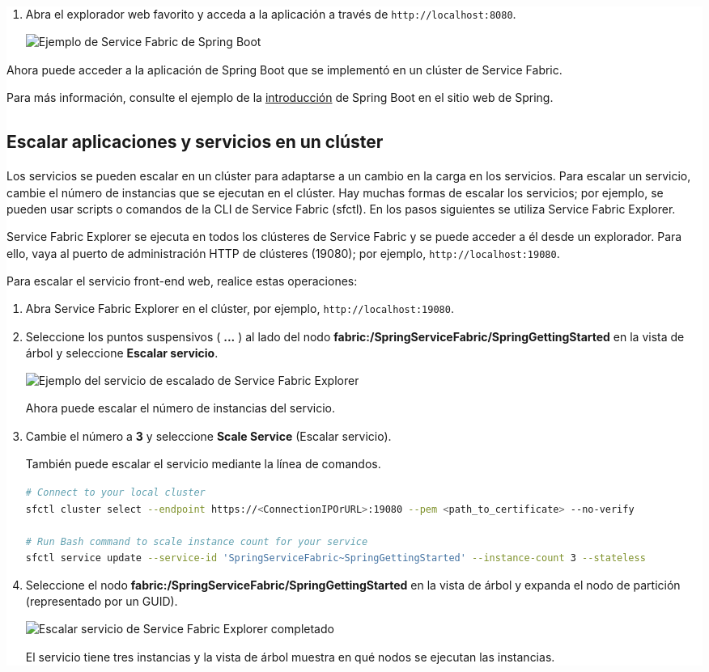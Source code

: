 1. Abra el explorador web favorito y acceda a la aplicación a través de `http://localhost:8080`.

    ![Ejemplo de Service Fabric de Spring Boot](./media/service-fabric-quickstart-java-spring-boot/spring-boot-service-fabric-sample.png)

Ahora puede acceder a la aplicación de Spring Boot que se implementó en un clúster de Service Fabric.

Para más información, consulte el ejemplo de la [introducción](https://spring.io/guides/gs/spring-boot/) de Spring Boot en el sitio web de Spring.

## <a name="scale-applications-and-services-in-a-cluster"></a>Escalar aplicaciones y servicios en un clúster

Los servicios se pueden escalar en un clúster para adaptarse a un cambio en la carga en los servicios. Para escalar un servicio, cambie el número de instancias que se ejecutan en el clúster. Hay muchas formas de escalar los servicios; por ejemplo, se pueden usar scripts o comandos de la CLI de Service Fabric (sfctl). En los pasos siguientes se utiliza Service Fabric Explorer.

Service Fabric Explorer se ejecuta en todos los clústeres de Service Fabric y se puede acceder a él desde un explorador. Para ello, vaya al puerto de administración HTTP de clústeres (19080); por ejemplo, `http://localhost:19080`.

Para escalar el servicio front-end web, realice estas operaciones:

1. Abra Service Fabric Explorer en el clúster, por ejemplo, `http://localhost:19080`.
1. Seleccione los puntos suspensivos ( **...** ) al lado del nodo **fabric:/SpringServiceFabric/SpringGettingStarted** en la vista de árbol y seleccione **Escalar servicio**.

    ![Ejemplo del servicio de escalado de Service Fabric Explorer](./media/service-fabric-quickstart-java-spring-boot/service-fabric-explorer-scale-sample.png)

    Ahora puede escalar el número de instancias del servicio.

1. Cambie el número a **3** y seleccione **Scale Service** (Escalar servicio).

    También puede escalar el servicio mediante la línea de comandos.

    ```bash
    # Connect to your local cluster
    sfctl cluster select --endpoint https://<ConnectionIPOrURL>:19080 --pem <path_to_certificate> --no-verify

    # Run Bash command to scale instance count for your service
    sfctl service update --service-id 'SpringServiceFabric~SpringGettingStarted' --instance-count 3 --stateless 
    ``` 

1. Seleccione el nodo **fabric:/SpringServiceFabric/SpringGettingStarted** en la vista de árbol y expanda el nodo de partición (representado por un GUID).

    ![Escalar servicio de Service Fabric Explorer completado](./media/service-fabric-quickstart-java-spring-boot/service-fabric-explorer-partition-node.png)

    El servicio tiene tres instancias y la vista de árbol muestra en qué nodos se ejecutan las instancias.
